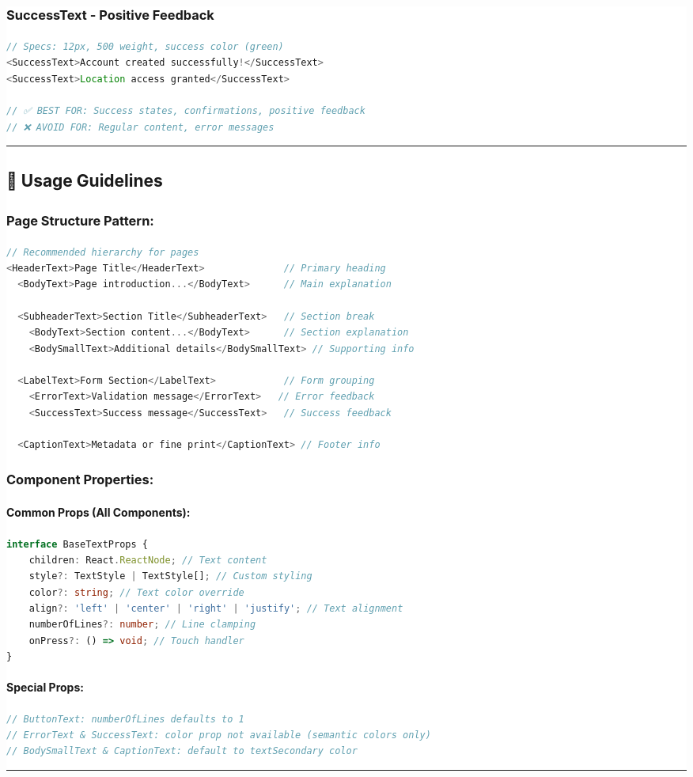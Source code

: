 ### **SuccessText** - Positive Feedback

```typescript
// Specs: 12px, 500 weight, success color (green)
<SuccessText>Account created successfully!</SuccessText>
<SuccessText>Location access granted</SuccessText>

// ✅ BEST FOR: Success states, confirmations, positive feedback
// ❌ AVOID FOR: Regular content, error messages
```

---

## 🎯 **Usage Guidelines**

### **Page Structure Pattern:**

```typescript
// Recommended hierarchy for pages
<HeaderText>Page Title</HeaderText>              // Primary heading
  <BodyText>Page introduction...</BodyText>      // Main explanation

  <SubheaderText>Section Title</SubheaderText>   // Section break
    <BodyText>Section content...</BodyText>      // Section explanation
    <BodySmallText>Additional details</BodySmallText> // Supporting info

  <LabelText>Form Section</LabelText>            // Form grouping
    <ErrorText>Validation message</ErrorText>   // Error feedback
    <SuccessText>Success message</SuccessText>   // Success feedback

  <CaptionText>Metadata or fine print</CaptionText> // Footer info
```

### **Component Properties:**

#### **Common Props (All Components):**

```typescript
interface BaseTextProps {
	children: React.ReactNode; // Text content
	style?: TextStyle | TextStyle[]; // Custom styling
	color?: string; // Text color override
	align?: 'left' | 'center' | 'right' | 'justify'; // Text alignment
	numberOfLines?: number; // Line clamping
	onPress?: () => void; // Touch handler
}
```

#### **Special Props:**

```typescript
// ButtonText: numberOfLines defaults to 1
// ErrorText & SuccessText: color prop not available (semantic colors only)
// BodySmallText & CaptionText: default to textSecondary color
```

---